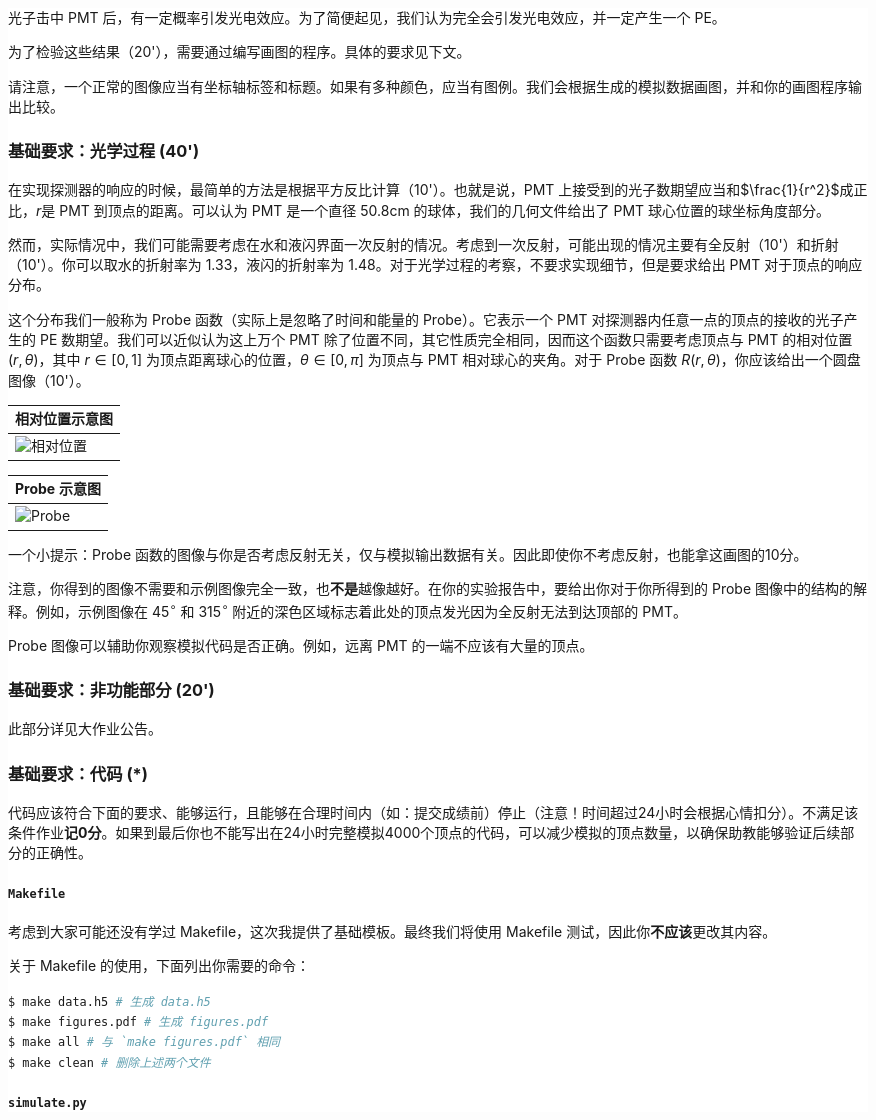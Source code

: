 光子击中 PMT 后，有一定概率引发光电效应。为了简便起见，我们认为完全会引发光电效应，并一定产生一个 PE。

为了检验这些结果（20'），需要通过编写画图的程序。具体的要求见下文。

请注意，一个正常的图像应当有坐标轴标签和标题。如果有多种颜色，应当有图例。我们会根据生成的模拟数据画图，并和你的画图程序输出比较。

### 基础要求：光学过程 (40')

在实现探测器的响应的时候，最简单的方法是根据平方反比计算（10'）。也就是说，PMT 上接受到的光子数期望应当和$\frac{1}{r^2}$成正比，$r$是 PMT 到顶点的距离。可以认为 PMT 是一个直径 50.8cm 的球体，我们的几何文件给出了 PMT 球心位置的球坐标角度部分。

然而，实际情况中，我们可能需要考虑在水和液闪界面一次反射的情况。考虑到一次反射，可能出现的情况主要有全反射（10'）和折射（10'）。你可以取水的折射率为 1.33，液闪的折射率为 1.48。对于光学过程的考察，不要求实现细节，但是要求给出 PMT 对于顶点的响应分布。

这个分布我们一般称为 Probe 函数（实际上是忽略了时间和能量的 Probe）。它表示一个 PMT 对探测器内任意一点的顶点的接收的光子产生的 PE 数期望。我们可以近似认为这上万个 PMT 除了位置不同，其它性质完全相同，因而这个函数只需要考虑顶点与 PMT 的相对位置 $(r,\theta)$，其中 $r\in[0,1]$ 为顶点距离球心的位置，$\theta\in[0,\pi]$ 为顶点与 PMT 相对球心的夹角。对于 Probe 函数 $R(r,\theta)$，你应该给出一个圆盘图像（10'）。

| 相对位置示意图              |
| --------------------------- |
| ![相对位置](images/pos.png) |

| Probe 示意图               |
| -------------------------- |
| ![Probe](images/probe.jpg) |

一个小提示：Probe 函数的图像与你是否考虑反射无关，仅与模拟输出数据有关。因此即使你不考虑反射，也能拿这画图的10分。

注意，你得到的图像不需要和示例图像完全一致，也**不是**越像越好。在你的实验报告中，要给出你对于你所得到的 Probe 图像中的结构的解释。例如，示例图像在 $45^\circ$ 和 $315^\circ$ 附近的深色区域标志着此处的顶点发光因为全反射无法到达顶部的 PMT。

Probe 图像可以辅助你观察模拟代码是否正确。例如，远离 PMT 的一端不应该有大量的顶点。

### 基础要求：非功能部分 (20')

此部分详见大作业公告。

### 基础要求：代码 (*)

代码应该符合下面的要求、能够运行，且能够在合理时间内（如：提交成绩前）停止（注意！时间超过24小时会根据心情扣分）。不满足该条件作业**记0分**。如果到最后你也不能写出在24小时完整模拟4000个顶点的代码，可以减少模拟的顶点数量，以确保助教能够验证后续部分的正确性。

#### `Makefile`

考虑到大家可能还没有学过 Makefile，这次我提供了基础模板。最终我们将使用 Makefile 测试，因此你**不应该**更改其内容。

关于 Makefile 的使用，下面列出你需要的命令：

```bash
$ make data.h5 # 生成 data.h5
$ make figures.pdf # 生成 figures.pdf
$ make all # 与 `make figures.pdf` 相同
$ make clean # 删除上述两个文件
```

#### `simulate.py`
